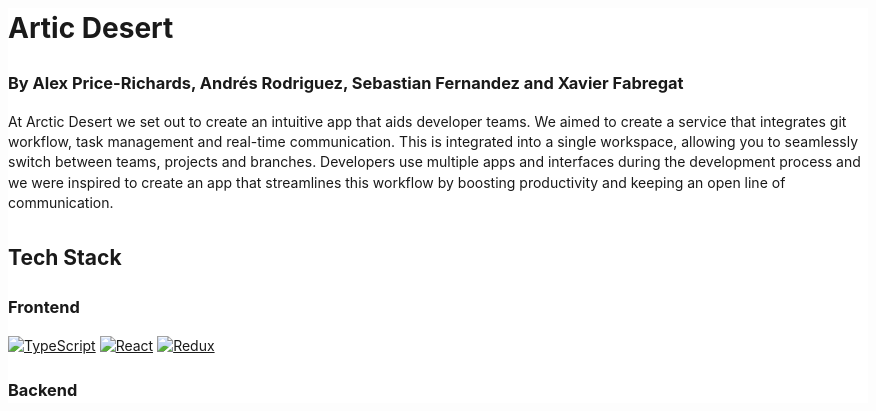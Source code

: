 # Artic Desert

### By Alex Price-Richards, Andrés Rodriguez, Sebastian Fernandez and Xavier Fabregat

At Arctic Desert we set out to create an intuitive app that aids developer teams. We aimed to create a service that integrates git workflow, task management and real-time communication. This is integrated into a single workspace, allowing you to seamlessly switch between teams, projects and branches. Developers use multiple apps and interfaces during the development process and we were inspired to create an app that streamlines this workflow by boosting productivity and keeping an open line of communication.

## Tech Stack

### Frontend

<p>
	<a href="https://www.typescriptlang.org/" target="_blank" rel="noreferrer"
		><img
			src="https://raw.githubusercontent.com/danielcranney/readme-generator/main/public/icons/skills/typescript-colored.svg"
			width="36"
			height="36"
			alt="TypeScript"
			title="TypeScript"
	/></a>
<a href="https://reactjs.org/" target="_blank" rel="noreferrer"
		><img
			src="https://raw.githubusercontent.com/danielcranney/readme-generator/main/public/icons/skills/react-colored.svg"
			width="36"
			height="36"
			alt="React"
			title="React"
	/></a>
	<a href="https://redux.js.org/" target="_blank" rel="noreferrer"
		><img
			src="https://raw.githubusercontent.com/danielcranney/readme-generator/main/public/icons/skills/redux-colored.svg"
			width="36"
			height="36"
			alt="Redux"
			title="Redux"
	/></a>
</p>

### Backend
